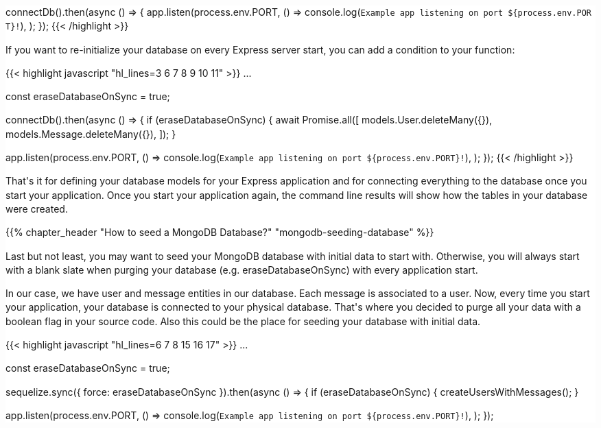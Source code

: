 connectDb().then(async () => {
  app.listen(process.env.PORT, () =>
    console.log(`Example app listening on port ${process.env.PORT}!`),
  );
});
{{< /highlight >}}

If you want to re-initialize your database on every Express server start, you can add a condition to your function:

{{< highlight javascript "hl_lines=3 6 7 8 9 10 11" >}}
...

const eraseDatabaseOnSync = true;

connectDb().then(async () => {
  if (eraseDatabaseOnSync) {
    await Promise.all([
      models.User.deleteMany({}),
      models.Message.deleteMany({}),
    ]);
  }

  app.listen(process.env.PORT, () =>
    console.log(`Example app listening on port ${process.env.PORT}!`),
  );
});
{{< /highlight >}}

That's it for defining your database models for your Express application and for connecting everything to the database once you start your application. Once you start your application again, the command line results will show how the tables in your database were created.

{{% chapter_header "How to seed a MongoDB Database?" "mongodb-seeding-database" %}}

Last but not least, you may want to seed your MongoDB database with initial data to start with. Otherwise, you will always start with a blank slate when purging your database (e.g. eraseDatabaseOnSync) with every application start.

In our case, we have user and message entities in our database. Each message is associated to a user. Now, every time you start your application, your database is connected to your physical database. That's where you decided to purge all your data with a boolean flag in your source code. Also this could be the place for seeding your database with initial data.

{{< highlight javascript "hl_lines=6 7 8 15 16 17" >}}
...

const eraseDatabaseOnSync = true;

sequelize.sync({ force: eraseDatabaseOnSync }).then(async () => {
  if (eraseDatabaseOnSync) {
    createUsersWithMessages();
  }

  app.listen(process.env.PORT, () =>
    console.log(`Example app listening on port ${process.env.PORT}!`),
  );
});
